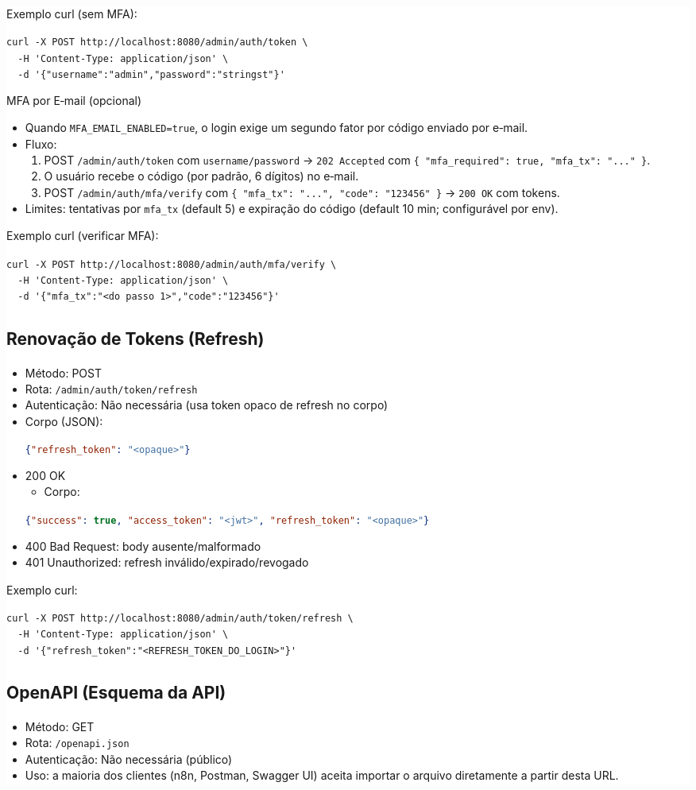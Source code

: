 Exemplo curl (sem MFA):
```
curl -X POST http://localhost:8080/admin/auth/token \
  -H 'Content-Type: application/json' \
  -d '{"username":"admin","password":"stringst"}'
```

MFA por E‑mail (opcional)

- Quando `MFA_EMAIL_ENABLED=true`, o login exige um segundo fator por código enviado por e‑mail.
- Fluxo:
  1) POST `/admin/auth/token` com `username/password` → `202 Accepted` com `{ "mfa_required": true, "mfa_tx": "..." }`.
  2) O usuário recebe o código (por padrão, 6 dígitos) no e‑mail.
  3) POST `/admin/auth/mfa/verify` com `{ "mfa_tx": "...", "code": "123456" }` → `200 OK` com tokens.
- Limites: tentativas por `mfa_tx` (default 5) e expiração do código (default 10 min; configurável por env).

Exemplo curl (verificar MFA):
```
curl -X POST http://localhost:8080/admin/auth/mfa/verify \
  -H 'Content-Type: application/json' \
  -d '{"mfa_tx":"<do passo 1>","code":"123456"}'
```

## Renovação de Tokens (Refresh)
- Método: POST
- Rota: `/admin/auth/token/refresh`
- Autenticação: Não necessária (usa token opaco de refresh no corpo)
- Corpo (JSON):
  ```json
  {"refresh_token": "<opaque>"}
  ```
- 200 OK
  - Corpo:
  ```json
  {"success": true, "access_token": "<jwt>", "refresh_token": "<opaque>"}
  ```
- 400 Bad Request: body ausente/malformado
- 401 Unauthorized: refresh inválido/expirado/revogado

Exemplo curl:
```
curl -X POST http://localhost:8080/admin/auth/token/refresh \
  -H 'Content-Type: application/json' \
  -d '{"refresh_token":"<REFRESH_TOKEN_DO_LOGIN>"}'
```

## OpenAPI (Esquema da API)
- Método: GET
- Rota: `/openapi.json`
- Autenticação: Não necessária (público)
- Uso: a maioria dos clientes (n8n, Postman, Swagger UI) aceita importar o arquivo diretamente a partir desta URL.
